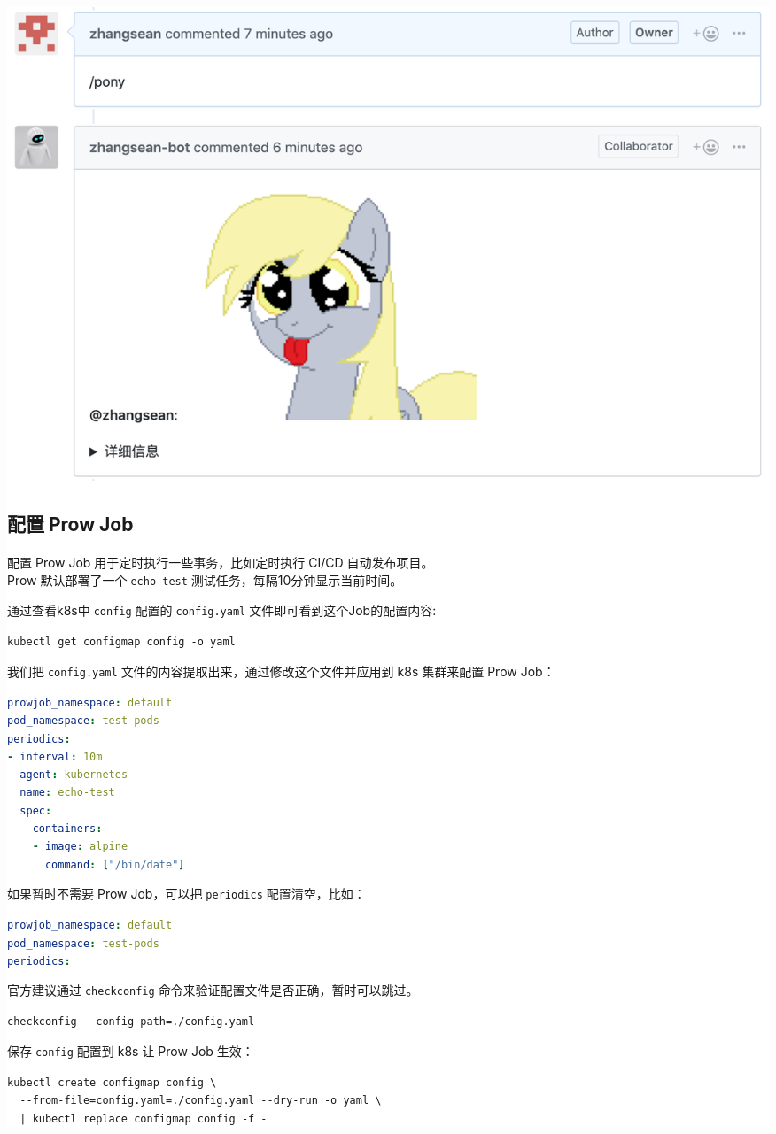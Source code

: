![Github PR2](img-github-pr2.png)

## 配置 Prow Job
配置 Prow Job 用于定时执行一些事务，比如定时执行 CI/CD 自动发布项目。  
Prow 默认部署了一个 `echo-test` 测试任务，每隔10分钟显示当前时间。  

通过查看k8s中 `config` 配置的 `config.yaml` 文件即可看到这个Job的配置内容:
```shell
kubectl get configmap config -o yaml
```
我们把 `config.yaml` 文件的内容提取出来，通过修改这个文件并应用到 k8s 集群来配置 Prow Job：
```yaml
prowjob_namespace: default
pod_namespace: test-pods
periodics:
- interval: 10m
  agent: kubernetes
  name: echo-test
  spec:
    containers:
    - image: alpine
      command: ["/bin/date"]
```
如果暂时不需要 Prow Job，可以把 `periodics` 配置清空，比如：
```yaml
prowjob_namespace: default
pod_namespace: test-pods
periodics:
```
官方建议通过 `checkconfig` 命令来验证配置文件是否正确，暂时可以跳过。
```shell
checkconfig --config-path=./config.yaml
```
保存 `config` 配置到 k8s 让 Prow Job 生效：
```shell
kubectl create configmap config \
  --from-file=config.yaml=./config.yaml --dry-run -o yaml \
  | kubectl replace configmap config -f -
```